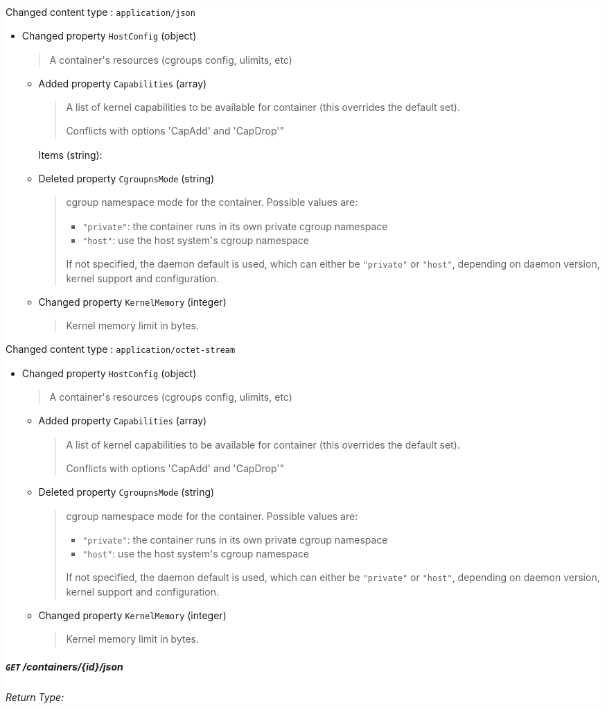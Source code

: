 Changed content type : `application/json`

* Changed property `HostConfig` (object)
    > A container's resources (cgroups config, ulimits, etc)


    * Added property `Capabilities` (array)
        > A list of kernel capabilities to be available for container (this
        > overrides the default set).
        > 
        > Conflicts with options 'CapAdd' and 'CapDrop'"


        Items (string):

    * Deleted property `CgroupnsMode` (string)
        > cgroup namespace mode for the container. Possible values are:
        > 
        > - `"private"`: the container runs in its own private cgroup namespace
        > - `"host"`: use the host system's cgroup namespace
        > 
        > If not specified, the daemon default is used, which can either be `"private"`
        > or `"host"`, depending on daemon version, kernel support and configuration.


    * Changed property `KernelMemory` (integer)
        > Kernel memory limit in bytes.


Changed content type : `application/octet-stream`

* Changed property `HostConfig` (object)
    > A container's resources (cgroups config, ulimits, etc)


    * Added property `Capabilities` (array)
        > A list of kernel capabilities to be available for container (this
        > overrides the default set).
        > 
        > Conflicts with options 'CapAdd' and 'CapDrop'"


    * Deleted property `CgroupnsMode` (string)
        > cgroup namespace mode for the container. Possible values are:
        > 
        > - `"private"`: the container runs in its own private cgroup namespace
        > - `"host"`: use the host system's cgroup namespace
        > 
        > If not specified, the daemon default is used, which can either be `"private"`
        > or `"host"`, depending on daemon version, kernel support and configuration.


    * Changed property `KernelMemory` (integer)
        > Kernel memory limit in bytes.


##### `GET` /containers/{id}/json


###### Return Type:
